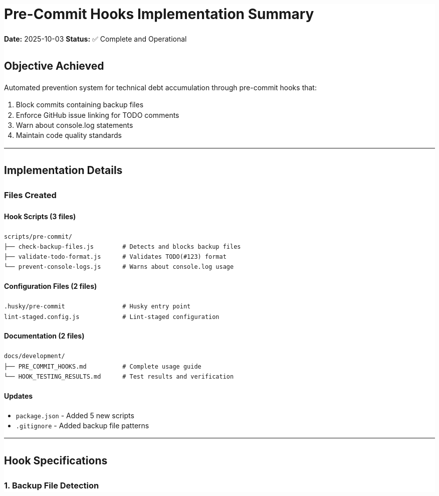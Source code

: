 # Pre-Commit Hooks Implementation Summary

**Date:** 2025-10-03
**Status:** ✅ Complete and Operational

## Objective Achieved

Automated prevention system for technical debt accumulation through pre-commit hooks that:
1. Block commits containing backup files
2. Enforce GitHub issue linking for TODO comments
3. Warn about console.log statements
4. Maintain code quality standards

---

## Implementation Details

### Files Created

#### Hook Scripts (3 files)
```
scripts/pre-commit/
├── check-backup-files.js        # Detects and blocks backup files
├── validate-todo-format.js      # Validates TODO(#123) format
└── prevent-console-logs.js      # Warns about console.log usage
```

#### Configuration Files (2 files)
```
.husky/pre-commit                # Husky entry point
lint-staged.config.js            # Lint-staged configuration
```

#### Documentation (2 files)
```
docs/development/
├── PRE_COMMIT_HOOKS.md          # Complete usage guide
└── HOOK_TESTING_RESULTS.md      # Test results and verification
```

#### Updates
- `package.json` - Added 5 new scripts
- `.gitignore` - Added backup file patterns

---

## Hook Specifications

### 1. Backup File Detection
